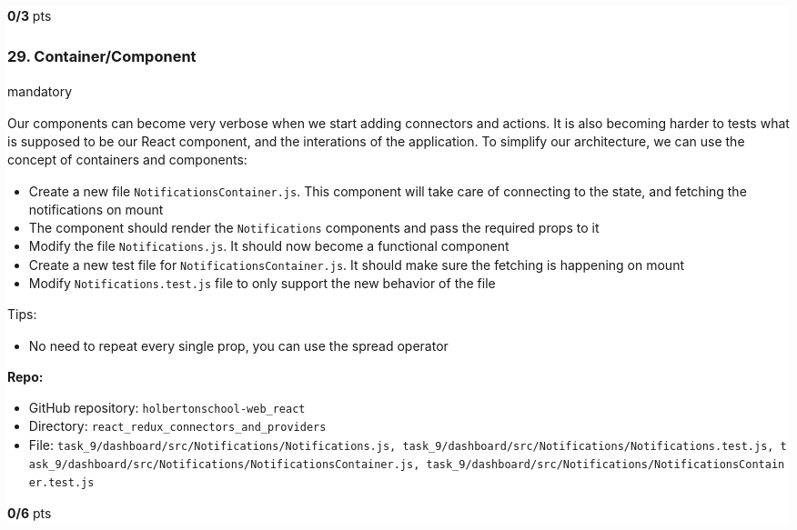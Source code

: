 **0/3** pts

### 29\. Container/Component

mandatory

Our components can become very verbose when we start adding connectors and actions. It is also becoming harder to tests what is supposed to be our React component, and the interations of the application. To simplify our architecture, we can use the concept of containers and components:

*   Create a new file `NotificationsContainer.js`. This component will take care of connecting to the state, and fetching the notifications on mount
*   The component should render the `Notifications` components and pass the required props to it
*   Modify the file `Notifications.js`. It should now become a functional component
*   Create a new test file for `NotificationsContainer.js`. It should make sure the fetching is happening on mount
*   Modify `Notifications.test.js` file to only support the new behavior of the file

Tips:

*   No need to repeat every single prop, you can use the spread operator

**Repo:**

*   GitHub repository: `holbertonschool-web_react`
*   Directory: `react_redux_connectors_and_providers`
*   File: `task_9/dashboard/src/Notifications/Notifications.js, task_9/dashboard/src/Notifications/Notifications.test.js, task_9/dashboard/src/Notifications/NotificationsContainer.js, task_9/dashboard/src/Notifications/NotificationsContainer.test.js`

**0/6** pts
